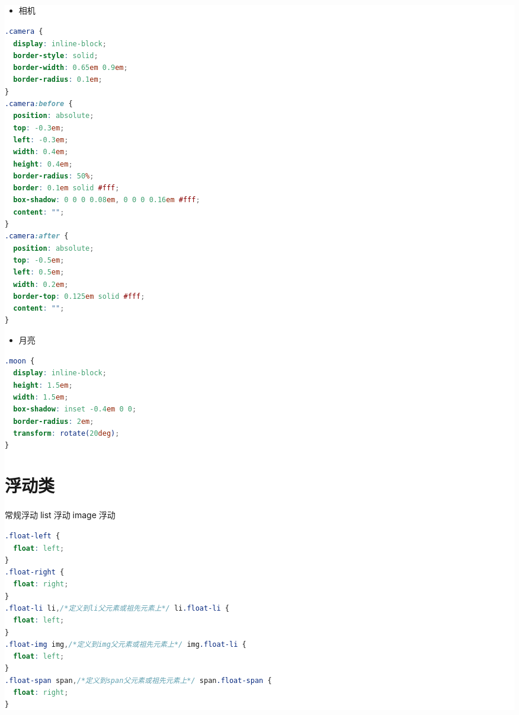  * 相机
 
 ```css
 .camera {
   display: inline-block;
   border-style: solid;
   border-width: 0.65em 0.9em;
   border-radius: 0.1em;
 }
 .camera:before {
   position: absolute;
   top: -0.3em;
   left: -0.3em;
   width: 0.4em;
   height: 0.4em;
   border-radius: 50%;
   border: 0.1em solid #fff;
   box-shadow: 0 0 0 0.08em, 0 0 0 0.16em #fff;
   content: "";
 }
 .camera:after {
   position: absolute;
   top: -0.5em;
   left: 0.5em;
   width: 0.2em;
   border-top: 0.125em solid #fff;
   content: "";
 }
 ```
 
 * 月亮
 
 ```css
 .moon {
   display: inline-block;
   height: 1.5em;
   width: 1.5em;
   box-shadow: inset -0.4em 0 0;
   border-radius: 2em;
   transform: rotate(20deg);
 }
 ```
 
 # 浮动类
 常规浮动 list 浮动 image 浮动
 
 ```css
 .float-left {
   float: left;
 }
 .float-right {
   float: right;
 }
 .float-li li,/*定义到li父元素或祖先元素上*/ li.float-li {
   float: left;
 }
 .float-img img,/*定义到img父元素或祖先元素上*/ img.float-li {
   float: left;
 }
 .float-span span,/*定义到span父元素或祖先元素上*/ span.float-span {
   float: right;
 }
 ```
 